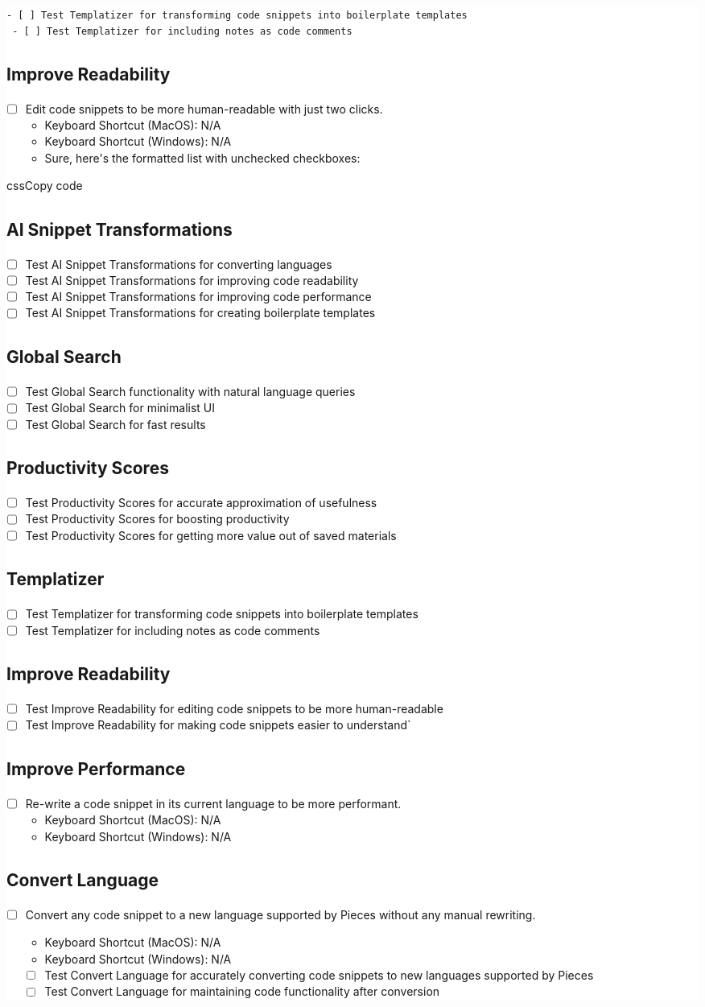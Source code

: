     - [ ] Test Templatizer for transforming code snippets into boilerplate templates 
     - [ ] Test Templatizer for including notes as code comments

## Improve Readability
- [ ] Edit code snippets to be more human-readable with just two clicks.
    - Keyboard Shortcut (MacOS): N/A
    - Keyboard Shortcut (Windows): N/A
    - Sure, here's the formatted list with unchecked checkboxes:

cssCopy code

## AI Snippet Transformations
- [ ] Test AI Snippet Transformations for converting languages
- [ ] Test AI Snippet Transformations for improving code readability
- [ ] Test AI Snippet Transformations for improving code performance
- [ ] Test AI Snippet Transformations for creating boilerplate templates

## Global Search
- [ ] Test Global Search functionality with natural language queries
- [ ] Test Global Search for minimalist UI
- [ ] Test Global Search for fast results

## Productivity Scores
- [ ] Test Productivity Scores for accurate approximation of usefulness
- [ ] Test Productivity Scores for boosting productivity
- [ ] Test Productivity Scores for getting more value out of saved materials

## Templatizer
- [ ] Test Templatizer for transforming code snippets into boilerplate templates
- [ ] Test Templatizer for including notes as code comments

## Improve Readability
- [ ] Test Improve Readability for editing code snippets to be more human-readable
- [ ] Test Improve Readability for making code snippets easier to understand`

## Improve Performance
- [ ] Re-write a code snippet in its current language to be more performant.
    - Keyboard Shortcut (MacOS): N/A
    - Keyboard Shortcut (Windows): N/A

## Convert Language
- [ ] Convert any code snippet to a new language supported by Pieces without any manual rewriting.
    - Keyboard Shortcut (MacOS): N/A
    - Keyboard Shortcut (Windows): N/A
    
     - [ ] Test Convert Language for accurately converting code snippets to new languages supported by Pieces
     - [ ] Test Convert Language for maintaining code functionality after conversion
